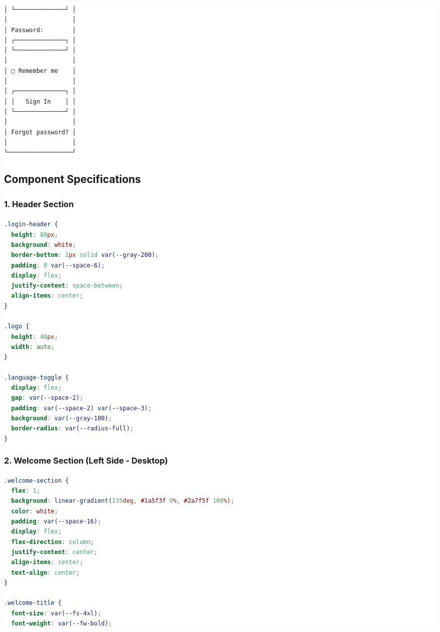 ```
│ └──────────────┘ │
│                  │
│ Password:        │
│ ┌──────────────┐ │
│ └──────────────┘ │
│                  │
│ □ Remember me    │
│                  │
│ ┌──────────────┐ │
│ │   Sign In    │ │
│ └──────────────┘ │
│                  │
│ Forgot password? │
│                  │
└──────────────────┘
```

## Component Specifications

### 1. Header Section
```css
.login-header {
  height: 80px;
  background: white;
  border-bottom: 1px solid var(--gray-200);
  padding: 0 var(--space-6);
  display: flex;
  justify-content: space-between;
  align-items: center;
}

.logo {
  height: 48px;
  width: auto;
}

.language-toggle {
  display: flex;
  gap: var(--space-2);
  padding: var(--space-2) var(--space-3);
  background: var(--gray-100);
  border-radius: var(--radius-full);
}
```

### 2. Welcome Section (Left Side - Desktop)
```css
.welcome-section {
  flex: 1;
  background: linear-gradient(135deg, #1a5f3f 0%, #2a7f5f 100%);
  color: white;
  padding: var(--space-16);
  display: flex;
  flex-direction: column;
  justify-content: center;
  align-items: center;
  text-align: center;
}

.welcome-title {
  font-size: var(--fs-4xl);
  font-weight: var(--fw-bold);
```